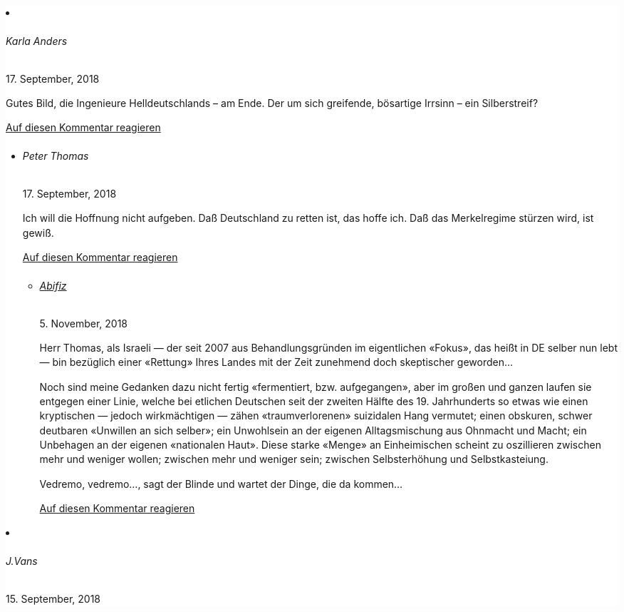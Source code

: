 
</li>
<li class="comment odd alt depth-2 clearfix" id="li-comment-5382">
<h6 class="author">Karla Anders</h6> <span class="date">17. September, 2018</span>



Gutes Bild, die Ingenieure Helldeutschlands &#8211; am Ende. Der um sich greifende, bösartige Irrsinn &#8211; ein Silberstreif?

<a rel="nofollow" class="comment-reply-link" href="#comment-5382" data-commentid="5382" data-postid="7514" data-belowelement="comment-5382" data-respondelement="respond" data-replyto="Antworte auf Karla Anders" aria-label="Antworte auf Karla Anders">Auf diesen Kommentar reagieren</a> 


<ul class="children">
<li class="comment even depth-3 clearfix" id="li-comment-5388">
<h6 class="author">Peter Thomas</h6> <span class="date">17. September, 2018</span>



Ich will die Hoffnung nicht aufgeben. Daß Deutschland zu retten ist, das hoffe ich. Daß das Merkelregime stürzen wird, ist gewiß.

<a rel="nofollow" class="comment-reply-link" href="#comment-5388" data-commentid="5388" data-postid="7514" data-belowelement="comment-5388" data-respondelement="respond" data-replyto="Antworte auf Peter Thomas" aria-label="Antworte auf Peter Thomas">Auf diesen Kommentar reagieren</a> 


<ul class="children">
<li class="comment odd alt depth-4 clearfix" id="li-comment-6082">
<h6 class="author"><a href="http://keine" class="url" rel="ugc external nofollow">Abifiz</a></h6> <span class="date">5. November, 2018</span>



Herr Thomas, als Israeli &#8212; der seit 2007 aus Behandlungsgründen im eigentlichen «Fokus», das heißt in DE selber nun lebt &#8212; bin bezüglich einer «Rettung» Ihres Landes mit der Zeit zunehmend doch skeptischer geworden&#8230;

Noch sind meine Gedanken dazu nicht fertig «fermentiert, bzw. aufgegangen», aber im großen und ganzen laufen sie entgegen einer Linie, welche bei etlichen Deutschen seit der zweiten Hälfte des 19. Jahrhunderts so etwas wie einen kryptischen &#8212; jedoch wirkmächtigen &#8212; zähen «traumverlorenen» suizidalen Hang vermutet; einen obskuren, schwer deutbaren «Unwillen an sich selber»; ein Unwohlsein an der eigenen Alltagsmischung aus Ohnmacht und Macht; ein Unbehagen an der eigenen «nationalen Haut». Diese starke «Menge» an Einheimischen scheint zu oszillieren zwischen mehr und weniger wollen; zwischen mehr und weniger sein; zwischen Selbsterhöhung und Selbstkasteiung.

Vedremo, vedremo&#8230;, sagt der Blinde und wartet der Dinge, die da kommen&#8230;

<a rel="nofollow" class="comment-reply-link" href="#comment-6082" data-commentid="6082" data-postid="7514" data-belowelement="comment-6082" data-respondelement="respond" data-replyto="Antworte auf Abifiz" aria-label="Antworte auf Abifiz">Auf diesen Kommentar reagieren</a> 


</li>
</ul>
</li>
</ul>
</li>
</ul>
</li>
<li class="comment even thread-even depth-1 clearfix" id="li-comment-5354">
<h6 class="author">J.Vans</h6> <span class="date">15. September, 2018</span>
